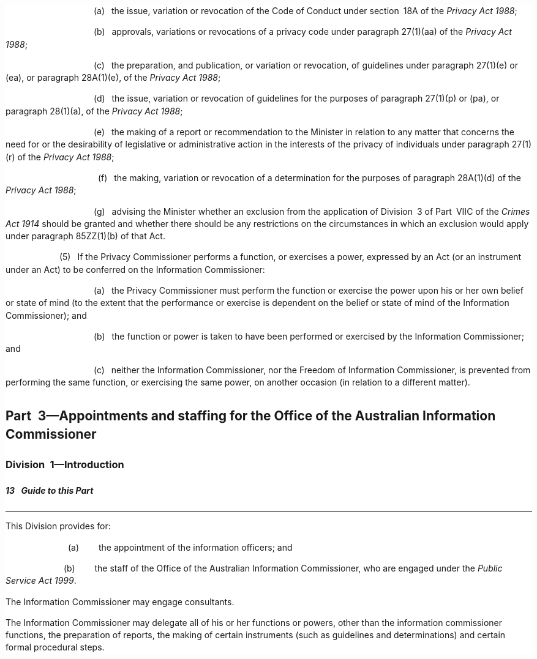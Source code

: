                      (a)  the issue, variation or revocation of the Code of Conduct under section 18A of the _Privacy Act 1988_;

                     (b)  approvals, variations or revocations of a privacy code under paragraph 27(1)(aa) of the _Privacy Act 1988_;

                     (c)  the preparation, and publication, or variation or revocation, of guidelines under paragraph 27(1)(e) or (ea), or paragraph 28A(1)(e), of the _Privacy Act 1988_;

                     (d)  the issue, variation or revocation of guidelines for the purposes of paragraph 27(1)(p) or (pa), or paragraph 28(1)(a), of the _Privacy Act 1988_;

                     (e)  the making of a report or recommendation to the Minister in relation to any matter that concerns the need for or the desirability of legislative or administrative action in the interests of the privacy of individuals under paragraph 27(1)(r) of the _Privacy Act 1988_;

                      (f)  the making, variation or revocation of a determination for the purposes of paragraph 28A(1)(d) of the _Privacy Act 1988_;

                     (g)  advising the Minister whether an exclusion from the application of Division 3 of Part VIIC of the _Crimes Act 1914_ should be granted and whether there should be any restrictions on the circumstances in which an exclusion would apply under paragraph 85ZZ(1)(b) of that Act.

             (5)  If the Privacy Commissioner performs a function, or exercises a power, expressed by an Act (or an instrument under an Act) to be conferred on the Information Commissioner:

                     (a)  the Privacy Commissioner must perform the function or exercise the power upon his or her own belief or state of mind (to the extent that the performance or exercise is dependent on the belief or state of mind of the Information Commissioner); and

                     (b)  the function or power is taken to have been performed or exercised by the Information Commissioner; and

                     (c)  neither the Information Commissioner, nor the Freedom of Information Commissioner, is prevented from performing the same function, or exercising the same power, on another occasion (in relation to a different matter).

## Part 3—Appointments and staffing for the Office of the Australian Information Commissioner

### Division 1—Introduction

##### <a id="13"></a>13  Guide to this Part

* * *

This Division provides for:

               (a)     the appointment of the information officers; and

              (b)     the staff of the Office of the Australian Information Commissioner, who are engaged under the _Public Service Act 1999_.

The Information Commissioner may engage consultants.

The Information Commissioner may delegate all of his or her functions or powers, other than the information commissioner functions, the preparation of reports, the making of certain instruments (such as guidelines and determinations) and certain formal procedural steps.
